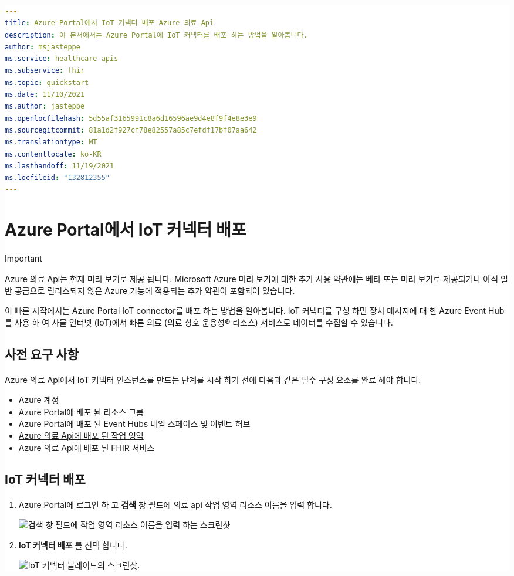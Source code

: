 ```yaml
---
title: Azure Portal에서 IoT 커넥터 배포-Azure 의료 Api
description: 이 문서에서는 Azure Portal에 IoT 커넥터를 배포 하는 방법을 알아봅니다.
author: msjasteppe
ms.service: healthcare-apis
ms.subservice: fhir
ms.topic: quickstart
ms.date: 11/10/2021
ms.author: jasteppe
ms.openlocfilehash: 5d55af3165991c8a6d16596ae9d4e8f9f4e8e3e9
ms.sourcegitcommit: 81a1d2f927cf78e82557a85c7efdf17bf07aa642
ms.translationtype: MT
ms.contentlocale: ko-KR
ms.lasthandoff: 11/19/2021
ms.locfileid: "132812355"
---
```

# <a name="deploy-iot-connector-in-the-azure-portal"></a>Azure Portal에서 IoT 커넥터 배포

> [!IMPORTANT]
> Azure 의료 Api는 현재 미리 보기로 제공 됩니다. [Microsoft Azure 미리 보기에 대한 추가 사용 약관](https://azure.microsoft.com/support/legal/preview-supplemental-terms/)에는 베타 또는 미리 보기로 제공되거나 아직 일반 공급으로 릴리스되지 않은 Azure 기능에 적용되는 추가 약관이 포함되어 있습니다.

이 빠른 시작에서는 Azure Portal IoT connector를 배포 하는 방법을 알아봅니다. IoT 커넥터를 구성 하면 장치 메시지에 대 한 Azure Event Hub를 사용 하 여 사물 인터넷 (IoT)에서 빠른 의료 (의료 상호 운용성&#174; 리소스) 서비스로 데이터를 수집할 수 있습니다.

## <a name="prerequisites"></a>사전 요구 사항

Azure 의료 Api에서 IoT 커넥터 인스턴스를 만드는 단계를 시작 하기 전에 다음과 같은 필수 구성 요소를 완료 해야 합니다.

* [Azure 계정](https://azure.microsoft.com/free/search/?OCID=AID2100131_SEM_c4b0772dc7df1f075552174a854fd4bc:G:s&ef_id=c4b0772dc7df1f075552174a854fd4bc:G:s&msclkid=c4b0772dc7df1f075552174a854fd4bc)
* [Azure Portal에 배포 된 리소스 그룹](../../azure-resource-manager/management/manage-resource-groups-portal.md)
* [Azure Portal에 배포 된 Event Hubs 네임 스페이스 및 이벤트 허브](../../event-hubs/event-hubs-create.md)
* [Azure 의료 Api에 배포 된 작업 영역](../healthcare-apis-quickstart.md)  
* [Azure 의료 Api에 배포 된 FHIR 서비스](../fhir/fhir-portal-quickstart.md) 

## <a name="deploy-iot-connector"></a>IoT 커넥터 배포 

1. [Azure Portal](https://portal.azure.com)에 로그인 하 고 **검색** 창 필드에 의료 api 작업 영역 리소스 이름을 입력 합니다.
 
   ![검색 창 필드에 작업 영역 리소스 이름을 입력 하는 스크린샷](media/select-workspace-resource-group.png#lightbox)

2. **IoT 커넥터 배포** 를 선택 합니다.

   ![IoT 커넥터 블레이드의 스크린샷.](media/iot-connector-blade.png#lightbox)
